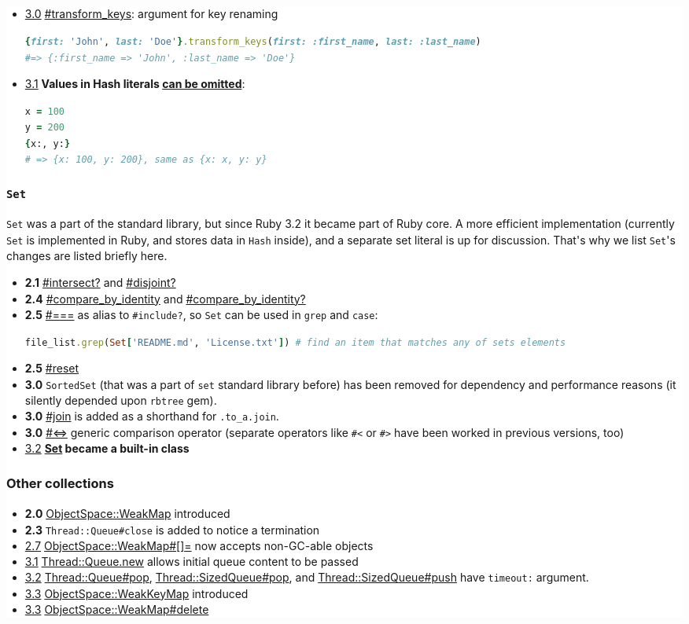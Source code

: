 * [3.0](3.0.md#hashtransform_keys-argument-for-key-renaming) [#transform_keys](https://docs.ruby-lang.org/en/3.0.0/Hash.html#method-i-transform_keys): argument for key renaming
  ```ruby
  {first: 'John', last: 'Doe'}.transform_keys(first: :first_name, last: :last_name)
  #=> {:first_name => 'John', :last_name => 'Doe'}
  ```
* [3.1](3.1.md#values-in-hash-literals-and-keyword-arguments-can-be-omitted) **Values in Hash literals [can be omitted](https://docs.ruby-lang.org/en/3.1/syntax/literals_rdoc.html#label-Hash+Literals)**:
  ```ruby
  x = 100
  y = 200
  {x:, y:}
  # => {x: 100, y: 200}, same as {x: x, y: y}
  ```



### `Set`

`Set` was a part of the standard library, but since Ruby 3.2 it became part of Ruby core. A more efficient implementation (currently `Set` is implemented in Ruby, and stores data in `Hash` inside), and a separate set literal is up for discussion. That's why we list `Set`'s changes are listed briefly here.

* **2.1** [#intersect?](https://docs.ruby-lang.org/en/2.1.0/Set.html#method-i-intersect-3F) and [#disjoint?](https://docs.ruby-lang.org/en/2.1.0/Set.html#method-i-disjoint-3F)
* **2.4** [#compare_by_identity](https://docs.ruby-lang.org/en/2.4.0/Set.html#method-i-compare_by_identity) and [#compare_by_identity?](https://docs.ruby-lang.org/en/2.4.0/Set.html#method-i-compare_by_identity-3F)
* **2.5** [#===](https://docs.ruby-lang.org/en/2.5.0/Set.html#method-i-3D-3D-3D) as alias to `#include?`, so `Set` can be used in `grep` and `case`:
  ```ruby
  file_list.grep(Set['README.md', 'License.txt']) # find an item that matches any of sets elements
  ```
* **2.5** [#reset](https://docs.ruby-lang.org/en/2.5.0/Set.html#method-i-reset)
* **3.0** `SortedSet` (that was a part of `set` standard library before) has been removed for dependency and performance reasons (it silently depended upon `rbtree` gem).
* **3.0** [#join](https://docs.ruby-lang.org/en/3.0/Set.html#method-i-join) is added as a shorthand for `.to_a.join`.
* **3.0** [#<=>](https://docs.ruby-lang.org/en/3.0/Set.html#method-i-3C-3D-3E) generic comparison operator (separate operators like `#<` or `#>` have been worked in previous versions, too)
* [3.2](3.2.md#set-became-a-built-in-class) **[Set](https://docs.ruby-lang.org/en/3.2/Set.html) became a built-in class**



### Other collections

* **2.0** [ObjectSpace::WeakMap](https://docs.ruby-lang.org/en/2.0.0/ObjectSpace/WeakMap.html) introduced
* **2.3** `Thread::Queue#close` is added to notice a termination
* [2.7](2.7.md#objectspaceweakmap-now-accepts-non-gc-able-objects) [ObjectSpace::WeakMap#[]=](https://ruby-doc.org/core-2.7.0/ObjectSpace/WeakMap.html#method-i-5B-5D-3D) now accepts non-GC-able objects
* [3.1](3.1.md#threadqueueinitialize-initial-values-can-be-passed-to-initializer) [Thread::Queue.new](https://docs.ruby-lang.org/en/3.1/Thread/Queue.html#method-c-new) allows initial queue content to be passed
* [3.2](3.2.md#threadqueue-timeouts-for-pop-and-push) [Thread::Queue#pop](https://docs.ruby-lang.org/en/3.2/Thread/Queue.html#method-i-pop), [Thread::SizedQueue#pop](https://docs.ruby-lang.org/en/3.2/Thread/SizedQueue.html#method-i-pop), and [Thread::SizedQueue#push](https://docs.ruby-lang.org/en/3.2/Thread/SizedQueue.html#method-i-push) have `timeout:` argument.
* [3.3](3.3.md#objectspaceweakkeymap) [ObjectSpace::WeakKeyMap](https://docs.ruby-lang.org/en/master/ObjectSpace/WeakKeyMap.html) introduced
* [3.3](3.3.md#objectspaceweakmapdelete) [ObjectSpace::WeakMap#delete](https://docs.ruby-lang.org/en/master/ObjectSpace/WeakMap.html#method-i-delete)
